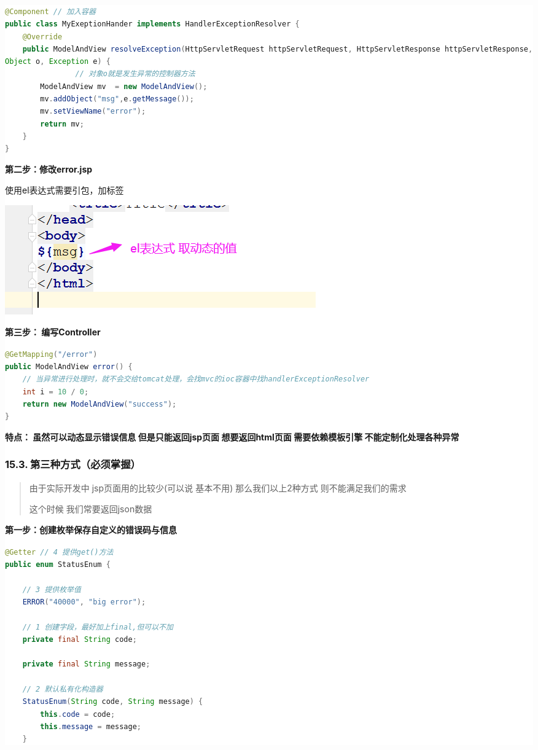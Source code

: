 ```java
@Component // 加入容器
public class MyExeptionHander implements HandlerExceptionResolver {
    @Override
    public ModelAndView resolveException(HttpServletRequest httpServletRequest, HttpServletResponse httpServletResponse, Object o, Exception e) {
				// 对象o就是发生异常的控制器方法
      	ModelAndView mv  = new ModelAndView();
        mv.addObject("msg",e.getMessage());
        mv.setViewName("error");
        return mv;
    }
}
```

**第二步：修改error.jsp**

使用el表达式需要引包，加标签

![](images/QQ图片20200207194722.png)

**第三步： 编写Controller** 

```java
@GetMapping("/error")
public ModelAndView error() {
  	// 当异常进行处理时，就不会交给tomcat处理，会找mvc的ioc容器中找handlerExceptionResolver
    int i = 10 / 0;
    return new ModelAndView("success");
}
```

**特点： 虽然可以动态显示错误信息 但是只能返回jsp页面  想要返回html页面 需要依赖模板引擎  不能定制化处理各种异常**

### 15.3. 第三种方式（必须掌握）

> 由于实际开发中  jsp页面用的比较少(可以说 基本不用)  那么我们以上2种方式 则不能满足我们的需求  
>
> 这个时候 我们常要返回json数据   

**第一步：创建枚举保存自定义的错误码与信息**

```java
@Getter // 4 提供get()方法
public enum StatusEnum {

    // 3 提供枚举值
    ERROR("40000", "big error");

    // 1 创建字段，最好加上final,但可以不加
    private final String code;

    private final String message;

    // 2 默认私有化构造器
    StatusEnum(String code, String message) {
        this.code = code;
        this.message = message;
    }
```